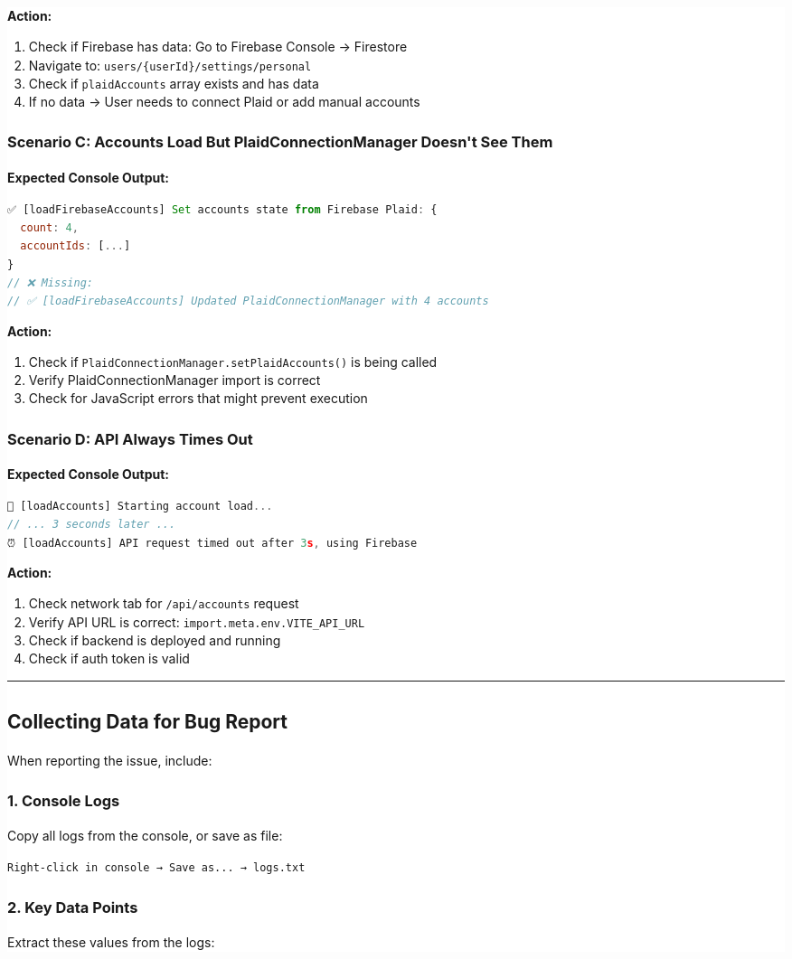 **Action:**
1. Check if Firebase has data: Go to Firebase Console → Firestore
2. Navigate to: `users/{userId}/settings/personal`
3. Check if `plaidAccounts` array exists and has data
4. If no data → User needs to connect Plaid or add manual accounts

### Scenario C: Accounts Load But PlaidConnectionManager Doesn't See Them

**Expected Console Output:**
```javascript
✅ [loadFirebaseAccounts] Set accounts state from Firebase Plaid: {
  count: 4,
  accountIds: [...]
}
// ❌ Missing:
// ✅ [loadFirebaseAccounts] Updated PlaidConnectionManager with 4 accounts
```

**Action:**
1. Check if `PlaidConnectionManager.setPlaidAccounts()` is being called
2. Verify PlaidConnectionManager import is correct
3. Check for JavaScript errors that might prevent execution

### Scenario D: API Always Times Out

**Expected Console Output:**
```javascript
🔄 [loadAccounts] Starting account load...
// ... 3 seconds later ...
⏰ [loadAccounts] API request timed out after 3s, using Firebase
```

**Action:**
1. Check network tab for `/api/accounts` request
2. Verify API URL is correct: `import.meta.env.VITE_API_URL`
3. Check if backend is deployed and running
4. Check if auth token is valid

---

## Collecting Data for Bug Report

When reporting the issue, include:

### 1. Console Logs
Copy all logs from the console, or save as file:
```
Right-click in console → Save as... → logs.txt
```

### 2. Key Data Points

Extract these values from the logs:
